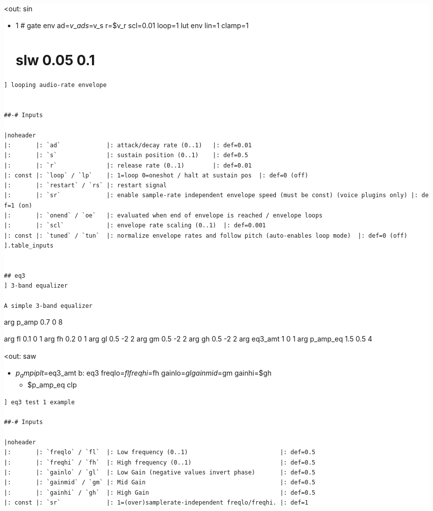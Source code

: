 <out:
  sin
  * 1 # gate
    env ad=$v\_ad s=$v\_s r=$v\_r scl=0.01 loop=1
      lut env lin=1 clamp=1
    # slw 0.05 0.1
~~~~ lang=cycle
] looping audio-rate envelope


##-# Inputs

|noheader
|:       |: `ad`             |: attack/decay rate (0..1)   |: def=0.01
|:       |: `s`              |: sustain position (0..1)    |: def=0.5
|:       |: `r`              |: release rate (0..1)        |: def=0.01
|: const |: `loop` / `lp`    |: 1=loop 0=oneshot / halt at sustain pos  |: def=0 (off)
|:       |: `restart` / `rs` |: restart signal
|:       |: `sr`             |: enable sample-rate independent envelope speed (must be const) (voice plugins only) |: def=1 (on)
|:       |: `onend` / `oe`   |: evaluated when end of envelope is reached / envelope loops
|:       |: `scl`            |: envelope rate scaling (0..1)  |: def=0.001
|: const |: `tuned` / `tun`  |: normalize envelope rates and follow pitch (auto-enables loop mode)  |: def=0 (off)
].table_inputs


## eq3
] 3-band equalizer

A simple 3-band equalizer

~~~~
arg p_amp 0.7 0 8

arg fl 0.1 0 1
arg fh 0.2 0 1
arg gl 0.5 -2 2
arg gm 0.5 -2 2
arg gh 0.5 -2 2
arg eq3_amt 1 0 1
arg p_amp_eq 1.5 0.5 4

<out:
  saw
  * $p_amp
  ipl t=$eq3_amt
    b:
     eq3 freqlo=$fl freqhi=$fh gainlo=$gl gainmid=$gm gainhi=$gh
     * $p_amp_eq
  clp
~~~~ lang=cycle
] eq3 test 1 example

##-# Inputs

|noheader
|:       |: `freqlo` / `fl`  |: Low frequency (0..1)                          |: def=0.5
|:       |: `freqhi` / `fh`  |: High frequency (0..1)                         |: def=0.5
|:       |: `gainlo` / `gl`  |: Low Gain (negative values invert phase)       |: def=0.5
|:       |: `gainmid` / `gm` |: Mid Gain                                      |: def=0.5
|:       |: `gainhi` / `gh`  |: High Gain                                     |: def=0.5
|: const |: `sr`             |: 1=(over)samplerate-independent freqlo/freqhi. |: def=1
~~~~